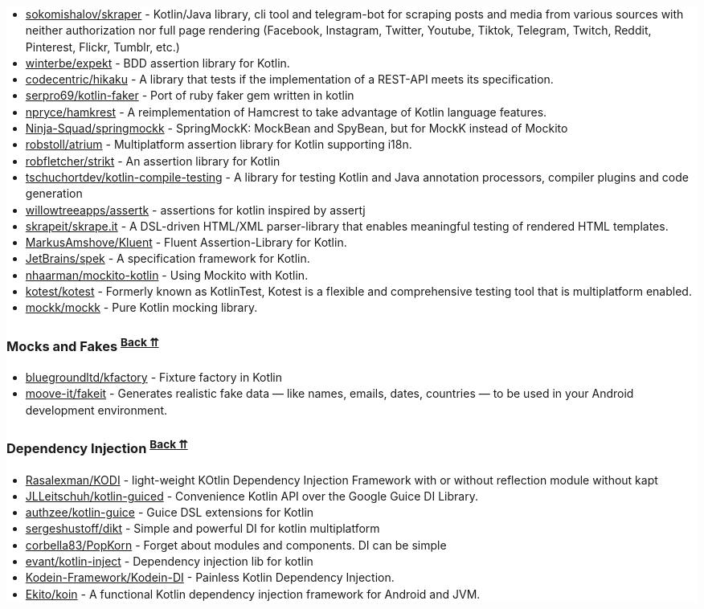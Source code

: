 * [sokomishalov/skraper](https://github.com/sokomishalov/skraper) - Kotlin/Java library, cli tool and telegram-bot for scraping posts and media from various sources with neither authorization nor full page rendering (Facebook, Instagram, Twitter, Youtube, Tiktok, Telegram, Twitch, Reddit, Pinterest, Flickr, Tumblr, etc.)
* [winterbe/expekt](https://github.com/winterbe/expekt) - BDD assertion library for Kotlin.
* [codecentric/hikaku](https://github.com/codecentric/hikaku) - A library that tests if the implementation of a REST-API meets its specification.
* [serpro69/kotlin-faker](https://github.com/serpro69/kotlin-faker) - Port of ruby faker gem written in kotlin
* [npryce/hamkrest](https://github.com/npryce/hamkrest) - A reimplementation of Hamcrest to take advantage of Kotlin language features.
* [Ninja-Squad/springmockk](https://github.com/Ninja-Squad/springmockk) - SpringMockK: MockBean and SpyBean, but for MockK instead of Mockito
* [robstoll/atrium](https://github.com/robstoll/atrium) - Multiplatform assertion library for Kotlin supporting i18n.
* [robfletcher/strikt](https://github.com/robfletcher/strikt) - An assertion library for Kotlin
* [tschuchortdev/kotlin-compile-testing](https://github.com/tschuchortdev/kotlin-compile-testing) - A library for testing Kotlin and Java annotation processors, compiler plugins and code generation
* [willowtreeapps/assertk](https://github.com/willowtreeapps/assertk) - assertions for kotlin inspired by assertj
* [skrapeit/skrape.it](https://github.com/skrapeit/skrape.it) - A DSL-driven HTML/XML parser-library that enables meaningful testing of rendered HTML templates.
* [MarkusAmshove/Kluent](https://github.com/MarkusAmshove/Kluent) - Fluent Assertion-Library for Kotlin.
* [JetBrains/spek](https://github.com/JetBrains/spek) - A specification framework for Kotlin.
* [nhaarman/mockito-kotlin](https://github.com/nhaarman/mockito-kotlin) - Using Mockito with Kotlin.
* [kotest/kotest](https://github.com/kotest/kotest) - Formerly known as KotlinTest, Kotest is a flexible and comprehensive testing tool that is multiplatform enabled.
* [mockk/mockk](https://github.com/mockk/mockk) - Pure Kotlin mocking library.

### <a name="libraries-frameworks-mocks-and-fakes"></a>Mocks and Fakes <sup>[Back ⇈](#libraries-frameworks-mocks-and-fakes-subcategory)</sup>
* [bluegroundltd/kfactory](https://github.com/bluegroundltd/kfactory) - Fixture factory in Kotlin
* [moove-it/fakeit](https://github.com/moove-it/fakeit) - Generates realistic fake data — like names, emails, dates, countries — to be used in your Android development environment.

### <a name="libraries-frameworks-dependency-injection"></a>Dependency Injection <sup>[Back ⇈](#libraries-frameworks-dependency-injection-subcategory)</sup>
* [Rasalexman/KODI](https://github.com/Rasalexman/KODI) - light-weight KOtlin Dependency Injection Framework with or without reflection module without kapt
* [JLLeitschuh/kotlin-guiced](https://github.com/JLLeitschuh/kotlin-guiced) - Convenience Kotlin API over the Google Guice DI Library.
* [authzee/kotlin-guice](https://github.com/authzee/kotlin-guice) - Guice DSL extensions for Kotlin
* [sergeshustoff/dikt](https://github.com/sergeshustoff/dikt) - Simple and powerful DI for kotlin multiplatform
* [corbella83/PopKorn](https://github.com/corbella83/PopKorn) - Forget about modules and components. DI can be simple
* [evant/kotlin-inject](https://github.com/evant/kotlin-inject) - Dependency injection lib for kotlin
* [Kodein-Framework/Kodein-DI](https://github.com/Kodein-Framework/Kodein-DI) - Painless Kotlin Dependency Injection.
* [Ekito/koin](https://github.com/Ekito/koin) - A functional Kotlin dependency injection framework for Android and JVM.
